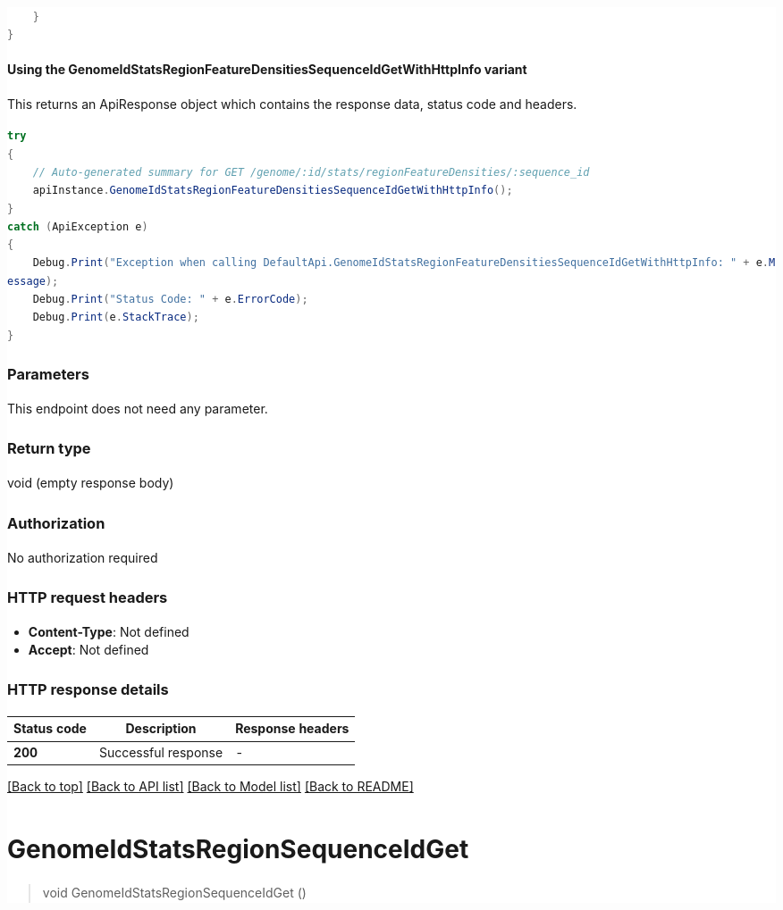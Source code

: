 ```csharp
    }
}
```

#### Using the GenomeIdStatsRegionFeatureDensitiesSequenceIdGetWithHttpInfo variant
This returns an ApiResponse object which contains the response data, status code and headers.

```csharp
try
{
    // Auto-generated summary for GET /genome/:id/stats/regionFeatureDensities/:sequence_id
    apiInstance.GenomeIdStatsRegionFeatureDensitiesSequenceIdGetWithHttpInfo();
}
catch (ApiException e)
{
    Debug.Print("Exception when calling DefaultApi.GenomeIdStatsRegionFeatureDensitiesSequenceIdGetWithHttpInfo: " + e.Message);
    Debug.Print("Status Code: " + e.ErrorCode);
    Debug.Print(e.StackTrace);
}
```

### Parameters
This endpoint does not need any parameter.
### Return type

void (empty response body)

### Authorization

No authorization required

### HTTP request headers

 - **Content-Type**: Not defined
 - **Accept**: Not defined


### HTTP response details
| Status code | Description | Response headers |
|-------------|-------------|------------------|
| **200** | Successful response |  -  |

[[Back to top]](#) [[Back to API list]](../../README.md#documentation-for-api-endpoints) [[Back to Model list]](../../README.md#documentation-for-models) [[Back to README]](../../README.md)

<a id="genomeidstatsregionsequenceidget"></a>
# **GenomeIdStatsRegionSequenceIdGet**
> void GenomeIdStatsRegionSequenceIdGet ()
